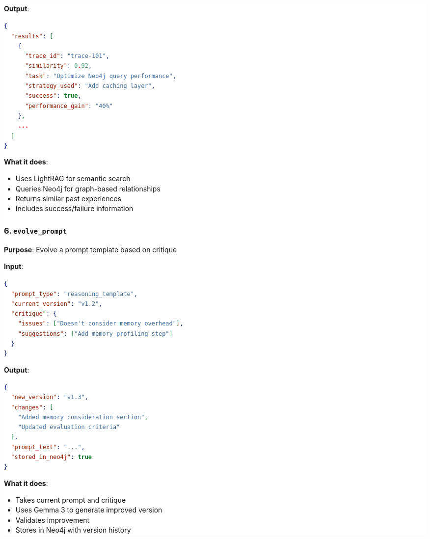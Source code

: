 **Output**:
```json
{
  "results": [
    {
      "trace_id": "trace-101",
      "similarity": 0.92,
      "task": "Optimize Neo4j query performance",
      "strategy_used": "Add caching layer",
      "success": true,
      "performance_gain": "40%"
    },
    ...
  ]
}
```

**What it does**:
- Uses LightRAG for semantic search
- Queries Neo4j for graph-based relationships
- Returns similar past experiences
- Includes success/failure information

### 6. `evolve_prompt`

**Purpose**: Evolve a prompt template based on critique

**Input**:
```json
{
  "prompt_type": "reasoning_template",
  "current_version": "v1.2",
  "critique": {
    "issues": ["Doesn't consider memory overhead"],
    "suggestions": ["Add memory profiling step"]
  }
}
```

**Output**:
```json
{
  "new_version": "v1.3",
  "changes": [
    "Added memory consideration section",
    "Updated evaluation criteria"
  ],
  "prompt_text": "...",
  "stored_in_neo4j": true
}
```

**What it does**:
- Takes current prompt and critique
- Uses Gemma 3 to generate improved version
- Validates improvement
- Stores in Neo4j with version history
